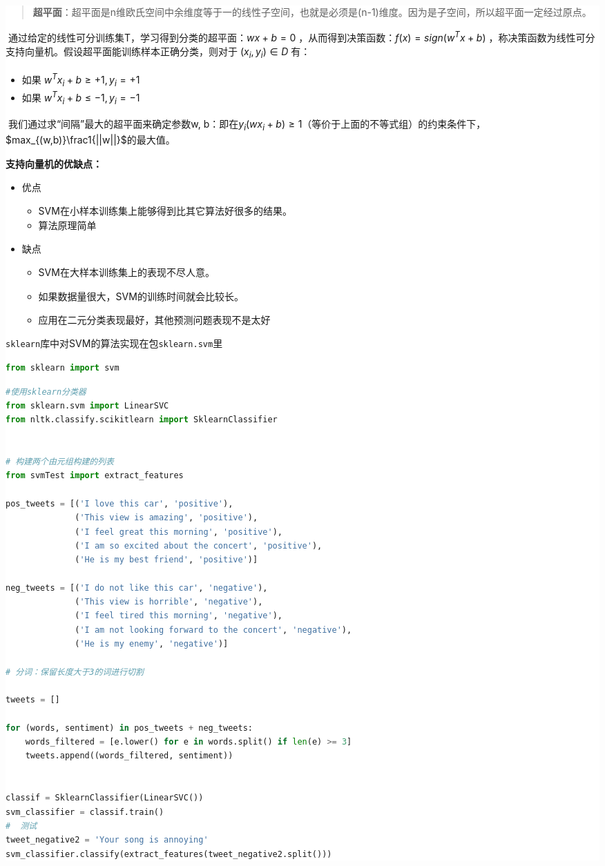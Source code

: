 > **超平面**：超平面是n维欧氏空间中余维度等于一的线性子空间，也就是必须是(n-1)维度。因为是子空间，所以超平面一定经过原点。

​		通过给定的线性可分训练集T，学习得到分类的超平面：$wx+b=0$ ，从而得到决策函数：$f(x)=sign(w^Tx+b)$ ，称决策函数为线性可分支持向量机。假设超平面能训练样本正确分类，则对于 $(x_i,y_i)\in D$ 有：

- 如果 $w^Tx_i+b\geq+1,y_i=+1$ 
- 如果 $w^Tx_i+b\leq-1,y_i=-1$ 

​        我们通过求“间隔”最大的超平面来确定参数w, b：即在$y_i(wx_i+b)\geq1$（等价于上面的不等式组）的约束条件下，$max_{(w,b)}\frac1{||w||}$的最大值。

**支持向量机的优缺点：**

- 优点

  - SVM在小样本训练集上能够得到比其它算法好很多的结果。
  - 算法原理简单

- 缺点

  - SVM在大样本训练集上的表现不尽人意。
  - 如果数据量很大，SVM的训练时间就会比较长。

  - 应用在二元分类表现最好，其他预测问题表现不是太好

`sklearn`库中对SVM的算法实现在包`sklearn.svm`里

```python
from sklearn import svm
```

```python
#使用sklearn分类器
from sklearn.svm import LinearSVC
from nltk.classify.scikitlearn import SklearnClassifier


# 构建两个由元组构建的列表
from svmTest import extract_features

pos_tweets = [('I love this car', 'positive'),
              ('This view is amazing', 'positive'),
              ('I feel great this morning', 'positive'),
              ('I am so excited about the concert', 'positive'),
              ('He is my best friend', 'positive')]

neg_tweets = [('I do not like this car', 'negative'),
              ('This view is horrible', 'negative'),
              ('I feel tired this morning', 'negative'),
              ('I am not looking forward to the concert', 'negative'),
              ('He is my enemy', 'negative')]

# 分词：保留长度大于3的词进行切割

tweets = []

for (words, sentiment) in pos_tweets + neg_tweets:
    words_filtered = [e.lower() for e in words.split() if len(e) >= 3]
    tweets.append((words_filtered, sentiment))


classif = SklearnClassifier(LinearSVC())
svm_classifier = classif.train()
#  测试
tweet_negative2 = 'Your song is annoying'
svm_classifier.classify(extract_features(tweet_negative2.split()))

```
